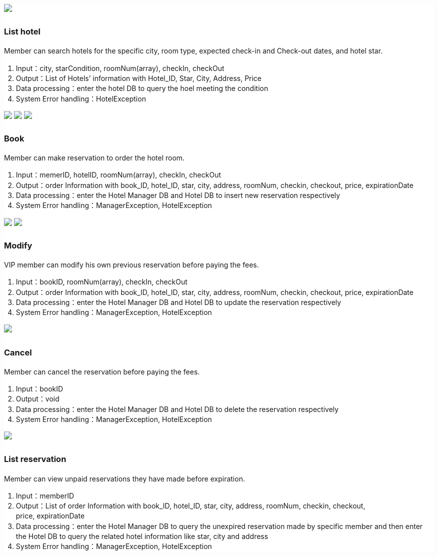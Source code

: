 <img src="https://i.imgur.com/bPUZIbI.jpg" width="500">

### List hotel
Member can search hotels for the specific city, room type, expected check-in and Check-out dates, and hotel star.
1. Input：city, starCondition, roomNum(array), checkIn, checkOut
2. Output：List of Hotels’ information with Hotel_ID, Star, City, Address, Price 
3. Data processing：enter the hotel DB to query the hoel meeting the condition
4. System Error handling：HotelException

<img src="https://i.imgur.com/FRmDzCN.png" width="500">

<img src="https://i.imgur.com/3EEObYv.png" width="500">

<img src="https://i.imgur.com/u7PEpD7.png" width="500">

### Book
Member can make reservation to order the hotel room.
1. Input：memerID, hotelID, roomNum(array), checkIn, checkOut
2. Output：order Information with book_ID, hotel_ID, star, city, address, roomNum, checkin, checkout, price, expirationDate
3. Data processing：enter the Hotel Manager DB and Hotel DB to insert new reservation respectively
4. System Error handling：ManagerException, HotelException

<img src="https://i.imgur.com/Bqe0bEd.png" width="500">

<img src="https://i.imgur.com/29vt2dv.png" width="500">

### Modify
VIP member can modify his own previous reservation before paying the fees.
1. Input：bookID, roomNum(array), checkIn, checkOut
2. Output：order Information with book_ID, hotel_ID, star, city, address, roomNum, checkin, checkout, price, expirationDate
3. Data processing：enter the Hotel Manager DB and Hotel DB to update the reservation respectively
4. System Error handling：ManagerException, HotelException

<img src="https://i.imgur.com/JQYejSD.png" width="500">

### Cancel
Member can cancel the reservation before paying the fees.
1. Input：bookID
2. Output：void
3. Data processing：enter the Hotel Manager DB and Hotel DB to delete the reservation respectively
4. System Error handling：ManagerException, HotelException

<img src="https://i.imgur.com/1CPmAYW.png" width="500">

### List reservation
Member can view unpaid reservations they have made before expiration.
1. Input：memberID
2. Output：List of order Information with book_ID, hotel_ID, star, city, address, roomNum, checkin, checkout, price, expirationDate
3. Data processing：enter the Hotel Manager DB to query the unexpired reservation made by specific member and then enter the Hotel DB to query the related hotel information like star, city and address
4. System Error handling：ManagerException, HotelException
